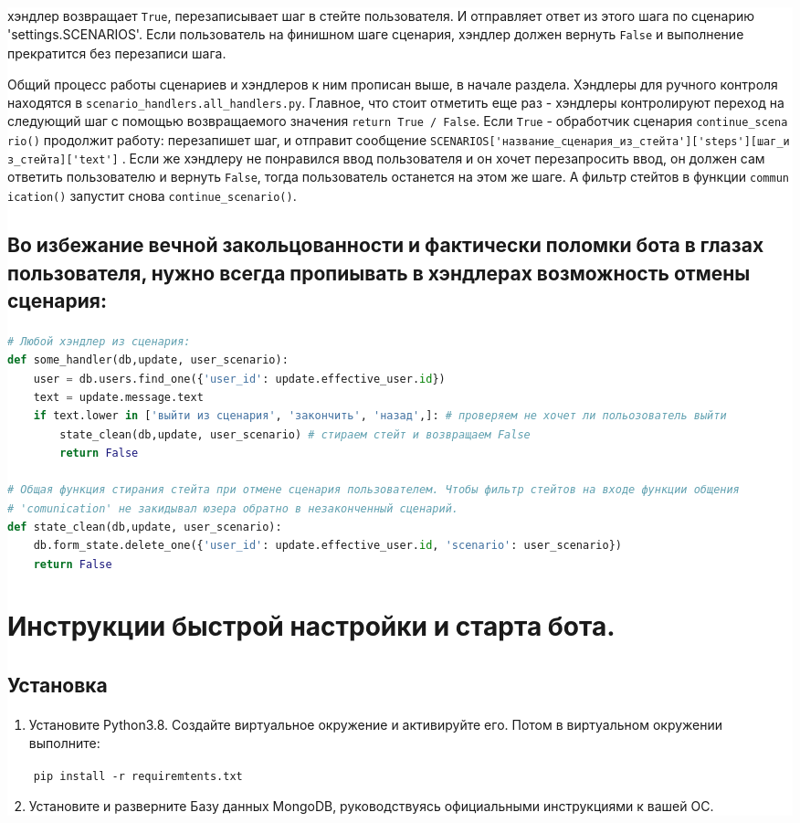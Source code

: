 хэндлер возвращает `True`, перезаписывает шаг в стейте пользователя. И отправляет ответ из этого шага по сценарию
'settings.SCENARIOS'. Если пользователь на финишном шаге сценария, хэндлер должен вернуть `False` и выполнение
прекратится без перезаписи шага.


Общий процесс работы сценариев и хэндлеров к ним прописан выше, в начале раздела. Хэндлеры для ручного контроля 
находятся в `scenario_handlers.all_handlers.py`. Главное, что стоит отметить еще раз - хэндлеры контролируют переход на 
следующий шаг с помощью возвращаемого значения `return True / False`. Если `True` - обработчик сценария `continue_scenario()` 
продолжит работу: перезапишет шаг, и отправит сообщение `SCENARIOS['название_сценария_из_стейта']['steps'][шаг_из_стейта]['text']`
. Если же хэндлеру не понравился ввод пользователя и он хочет перезапросить ввод, он должен сам ответить пользователю и 
вернуть `False`, тогда пользователь останется на этом же шаге. А фильтр стейтов в функции `communication()` запустит 
снова `continue_scenario()`. 
## Во избежание вечной закольцованности и фактически поломки бота в глазах пользователя, нужно всегда пропиывать в хэндлерах возможность отмены сценария:

```python
# Любой хэндлер из сценария:
def some_handler(db,update, user_scenario):
    user = db.users.find_one({'user_id': update.effective_user.id})
    text = update.message.text
    if text.lower in ['выйти из сценария', 'закончить', 'назад',]: # проверяем не хочет ли польозователь выйти
        state_clean(db,update, user_scenario) # стираем стейт и возвращаем False
        return False

# Общая функция стирания стейта при отмене сценария пользователем. Чтобы фильтр стейтов на входе функции общения 
# 'comunication' не закидывал юзера обратно в незаконченный сценарий.
def state_clean(db,update, user_scenario):
    db.form_state.delete_one({'user_id': update.effective_user.id, 'scenario': user_scenario})
    return False
```



# Инструкции быстрой настройки и старта бота.
Установка
---------
1. Установите Python3.8. Создайте виртуальное окружение и активируйте его. Потом в виртуальном окружении выполните:

```shell
    pip install -r requiremtents.txt
```
2. Установите и разверните Базу данных MongoDB, руководствуясь официальными инструкциями к вашей ОС.
